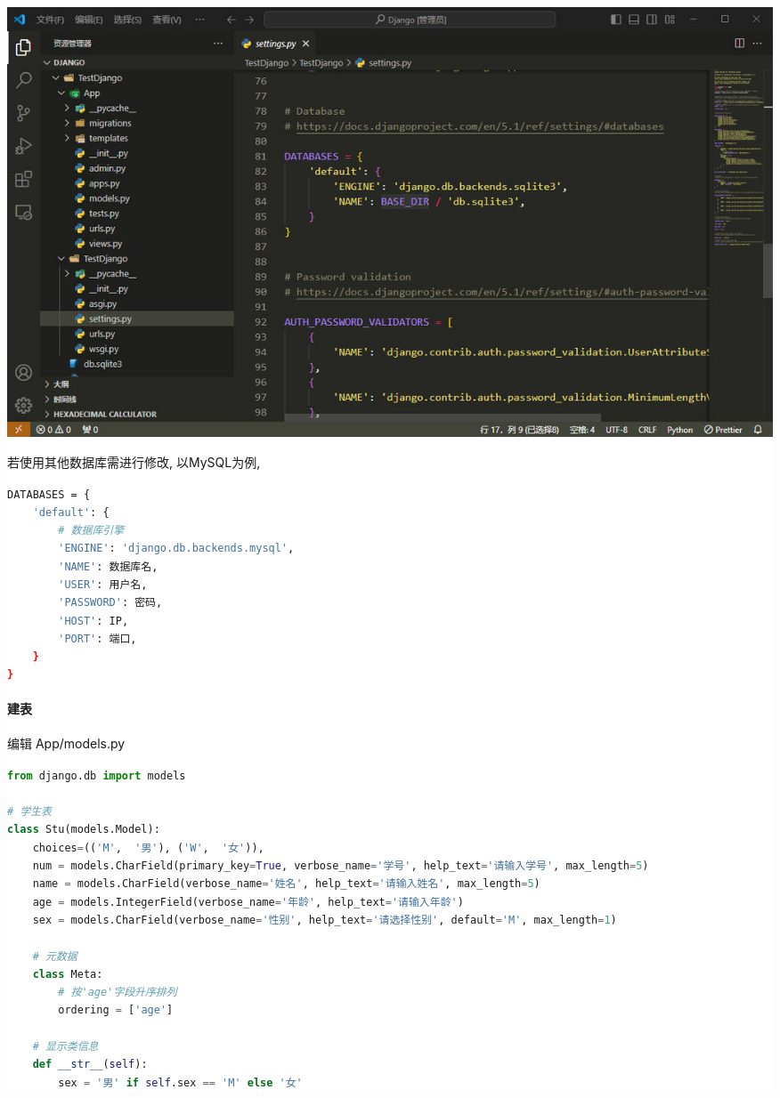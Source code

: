![](/Resource/Imgur/20241026_124910.jpg)

若使用其他数据库需进行修改, 以MySQL为例,

```sh
DATABASES = {
    'default': {
        # 数据库引擎
        'ENGINE': 'django.db.backends.mysql', 
        'NAME': 数据库名, 
        'USER': 用户名, 
        'PASSWORD': 密码, 
        'HOST': IP, 
        'PORT': 端口, 
    }
}
```

#### 建表

编辑 App/models.py

```py
from django.db import models

# 学生表
class Stu(models.Model):
    choices=(('M',  '男'), ('W',  '女')), 
    num = models.CharField(primary_key=True, verbose_name='学号', help_text='请输入学号', max_length=5)
    name = models.CharField(verbose_name='姓名', help_text='请输入姓名', max_length=5)
    age = models.IntegerField(verbose_name='年龄', help_text='请输入年龄')
    sex = models.CharField(verbose_name='性别', help_text='请选择性别', default='M', max_length=1)

    # 元数据
    class Meta:
        # 按'age'字段升序排列
        ordering = ['age']

    # 显示类信息
    def __str__(self):
        sex = '男' if self.sex == 'M' else '女'
```